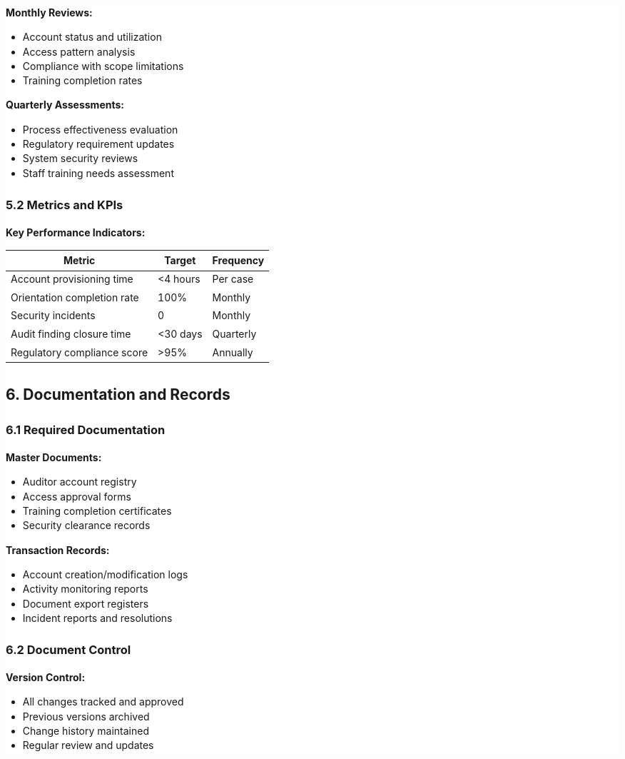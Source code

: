 **Monthly Reviews:**

- Account status and utilization
- Access pattern analysis
- Compliance with scope limitations
- Training completion rates

**Quarterly Assessments:**

- Process effectiveness evaluation
- Regulatory requirement updates
- System security reviews
- Staff training needs assessment

### 5.2 Metrics and KPIs

**Key Performance Indicators:**

| Metric                      | Target   | Frequency |
| --------------------------- | -------- | --------- |
| Account provisioning time   | <4 hours | Per case  |
| Orientation completion rate | 100%     | Monthly   |
| Security incidents          | 0        | Monthly   |
| Audit finding closure time  | <30 days | Quarterly |
| Regulatory compliance score | >95%     | Annually  |

## 6. Documentation and Records

### 6.1 Required Documentation

**Master Documents:**

- Auditor account registry
- Access approval forms
- Training completion certificates
- Security clearance records

**Transaction Records:**

- Account creation/modification logs
- Activity monitoring reports
- Document export registers
- Incident reports and resolutions

### 6.2 Document Control

**Version Control:**

- All changes tracked and approved
- Previous versions archived
- Change history maintained
- Regular review and updates
